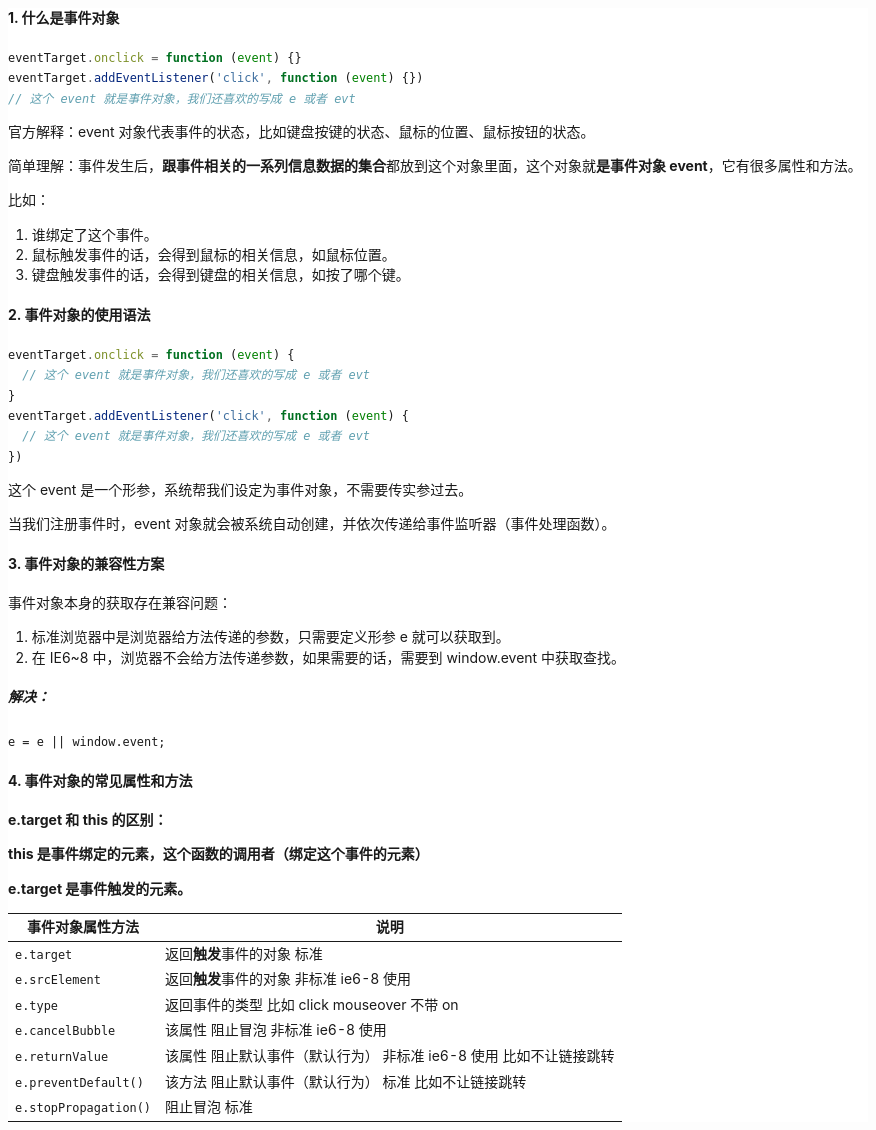 #### 1. 什么是事件对象

```javascript
eventTarget.onclick = function (event) {}
eventTarget.addEventListener('click', function (event) {})
// 这个 event 就是事件对象，我们还喜欢的写成 e 或者 evt
```

官方解释：event 对象代表事件的状态，比如键盘按键的状态、鼠标的位置、鼠标按钮的状态。

简单理解：事件发生后，**跟事件相关的一系列信息数据的集合**都放到这个对象里面，这个对象就**是事件对象 event**，它有很多属性和方法。

比如：

1. 谁绑定了这个事件。
2. 鼠标触发事件的话，会得到鼠标的相关信息，如鼠标位置。
3. 键盘触发事件的话，会得到键盘的相关信息，如按了哪个键。

#### 2. 事件对象的使用语法

```javascript
eventTarget.onclick = function (event) {
  // 这个 event 就是事件对象，我们还喜欢的写成 e 或者 evt
}
eventTarget.addEventListener('click', function (event) {
  // 这个 event 就是事件对象，我们还喜欢的写成 e 或者 evt
})
```

这个 event 是一个形参，系统帮我们设定为事件对象，不需要传实参过去。

当我们注册事件时，event 对象就会被系统自动创建，并依次传递给事件监听器（事件处理函数）。

#### 3. 事件对象的兼容性方案

事件对象本身的获取存在兼容问题：

1. 标准浏览器中是浏览器给方法传递的参数，只需要定义形参 e 就可以获取到。
2. 在 IE6~8 中，浏览器不会给方法传递参数，如果需要的话，需要到 window.event 中获取查找。

##### **解决：**

`e = e || window.event;`

#### 4. 事件对象的常见属性和方法

**e.target 和 this 的区别：**

**this 是事件绑定的元素，这个函数的调用者（绑定这个事件的元素）**

**e.target 是事件触发的元素。**

| 事件对象属性方法      | 说明                                                               |
| --------------------- | ------------------------------------------------------------------ |
| `e.target`            | 返回**触发**事件的对象 标准                                        |
| `e.srcElement`        | 返回**触发**事件的对象 非标准 ie6-8 使用                           |
| `e.type`              | 返回事件的类型 比如 click mouseover 不带 on                        |
| `e.cancelBubble`      | 该属性 阻止冒泡 非标准 ie6-8 使用                                  |
| `e.returnValue`       | 该属性 阻止默认事件（默认行为） 非标准 ie6-8 使用 比如不让链接跳转 |
| `e.preventDefault()`  | 该方法 阻止默认事件（默认行为） 标准 比如不让链接跳转              |
| `e.stopPropagation()` | 阻止冒泡 标准                                                      |
